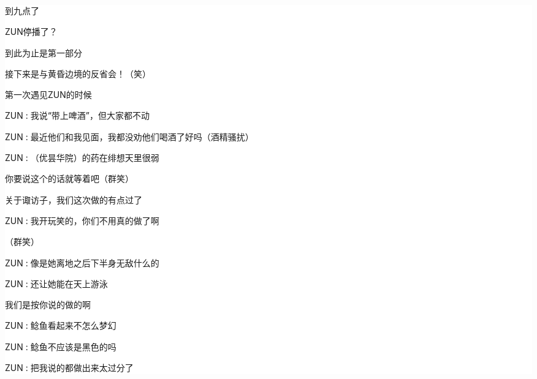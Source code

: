 到九点了  

ZUN停播了？  

到此为止是第一部分  

接下来是与黄昏边境的反省会！（笑）  

  

第一次遇见ZUN的时候  

  

ZUN
: 我说“带上啤酒”，但大家都不动  

ZUN
: 最近他们和我见面，我都没劝他们喝酒了好吗（酒精骚扰）  


  
  

  

ZUN
: （优昙华院）的药在绯想天里很弱  


  
你要说这个的话就等着吧（群笑）  

  

关于诹访子，我们这次做的有点过了  

  

ZUN
: 我开玩笑的，你们不用真的做了啊  


  
（群笑）  

  

ZUN
: 像是她离地之后下半身无敌什么的  

ZUN
: 还让她能在天上游泳  


  
我们是按你说的做的啊  

  

  

ZUN
: 鲶鱼看起来不怎么梦幻  

ZUN
: 鲶鱼不应该是黑色的吗  

ZUN
: 把我说的都做出来太过分了  
